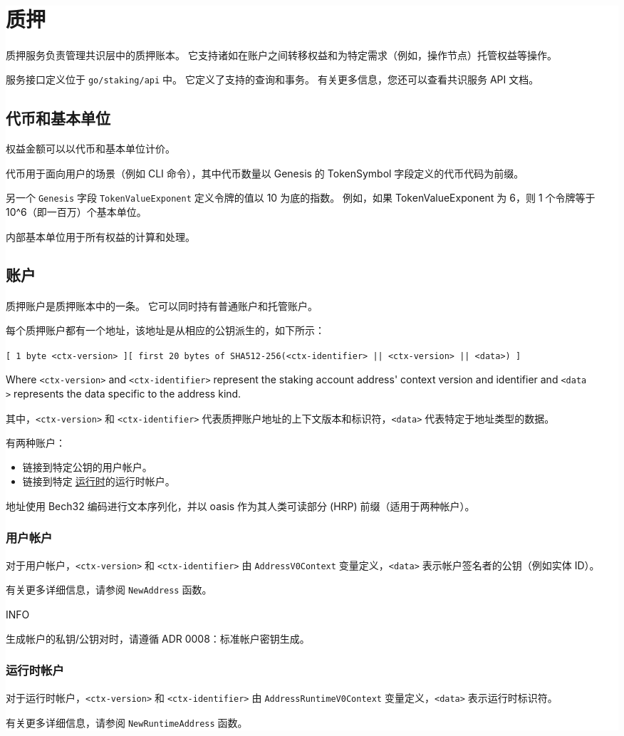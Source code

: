 # 质押

质押服务负责管理共识层中的质押账本。 它支持诸如在账户之间转移权益和为特定需求（例如，操作节点）托管权益等操作。

服务接口定义位于 `go/staking/api` 中。 它定义了支持的查询和事务。 有关更多信息，您还可以查看共识服务 API 文档。

## 代币和基本单位[](https://docs.oasis.io/core/consensus/services/staking#tokens-and-base-units)

权益金额可以以代币和基本单位计价。

代币用于面向用户的场景（例如 CLI 命令），其中代币数量以 Genesis 的 TokenSymbol 字段定义的代币代码为前缀。

另一个 `Genesis` 字段 `TokenValueExponent` 定义令牌的值以 10 为底的指数。 例如，如果 TokenValueExponent 为 6，则 1 个令牌等于 10^6（即一百万）个基本单位。

内部基本单位用于所有权益的计算和处理。

## 账户

质押账户是质押账本中的一条。 它可以同时持有普通账户和托管账户。

每个质押账户都有一个地址，该地址是从相应的公钥派生的，如下所示：

```
[ 1 byte <ctx-version> ][ first 20 bytes of SHA512-256(<ctx-identifier> || <ctx-version> || <data>) ]

```

Where `<ctx-version>` and `<ctx-identifier>` represent the staking account address' context version and identifier and `<data>` represents the data specific to the address kind.

其中，`<ctx-version>` 和 `<ctx-identifier>` 代表质押账户地址的上下文版本和标识符，`<data>` 代表特定于地址类型的数据。

有两种账户：

- 链接到特定公钥的用户帐户。
- 链接到特定 [运行时](https://docs.oasis.io/core/runtime/identifiers)的运行时帐户。

地址使用 Bech32 编码进行文本序列化，并以 oasis 作为其人类可读部分 (HRP) 前缀（适用于两种帐户）。

### 用户帐户

对于用户帐户，`<ctx-version>` 和 `<ctx-identifier>` 由 `AddressV0Context` 变量定义，`<data>` 表示帐户签名者的公钥（例如实体 ID）。

有关更多详细信息，请参阅 `NewAddress` 函数。

INFO

生成帐户的私钥/公钥对时，请遵循 ADR 0008：标准帐户密钥生成。

### 运行时帐户

对于运行时帐户，`<ctx-version>` 和 `<ctx-identifier>` 由 `AddressRuntimeV0Context` 变量定义，`<data>` 表示运行时标识符。

有关更多详细信息，请参阅 `NewRuntimeAddress` 函数。

